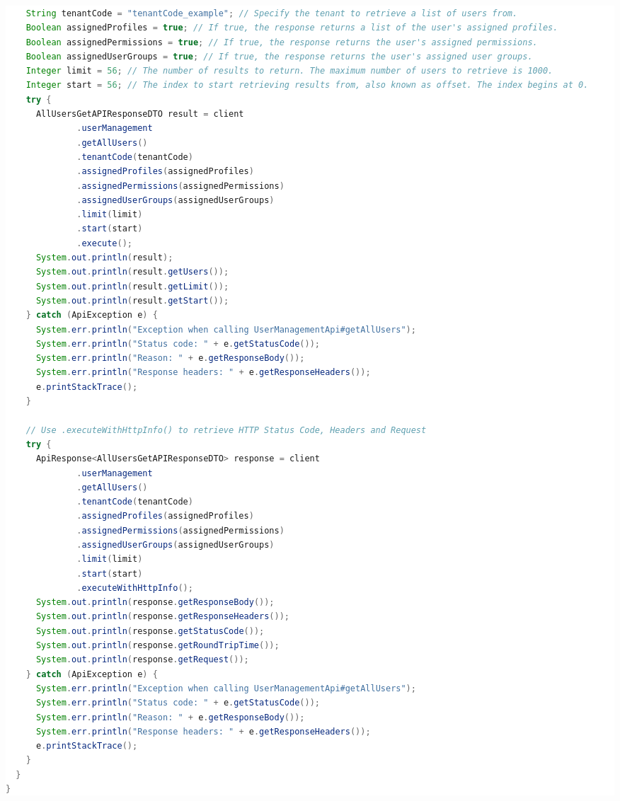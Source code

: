 ```java
    String tenantCode = "tenantCode_example"; // Specify the tenant to retrieve a list of users from.
    Boolean assignedProfiles = true; // If true, the response returns a list of the user's assigned profiles.
    Boolean assignedPermissions = true; // If true, the response returns the user's assigned permissions.
    Boolean assignedUserGroups = true; // If true, the response returns the user's assigned user groups.
    Integer limit = 56; // The number of results to return. The maximum number of users to retrieve is 1000.
    Integer start = 56; // The index to start retrieving results from, also known as offset. The index begins at 0.
    try {
      AllUsersGetAPIResponseDTO result = client
              .userManagement
              .getAllUsers()
              .tenantCode(tenantCode)
              .assignedProfiles(assignedProfiles)
              .assignedPermissions(assignedPermissions)
              .assignedUserGroups(assignedUserGroups)
              .limit(limit)
              .start(start)
              .execute();
      System.out.println(result);
      System.out.println(result.getUsers());
      System.out.println(result.getLimit());
      System.out.println(result.getStart());
    } catch (ApiException e) {
      System.err.println("Exception when calling UserManagementApi#getAllUsers");
      System.err.println("Status code: " + e.getStatusCode());
      System.err.println("Reason: " + e.getResponseBody());
      System.err.println("Response headers: " + e.getResponseHeaders());
      e.printStackTrace();
    }

    // Use .executeWithHttpInfo() to retrieve HTTP Status Code, Headers and Request
    try {
      ApiResponse<AllUsersGetAPIResponseDTO> response = client
              .userManagement
              .getAllUsers()
              .tenantCode(tenantCode)
              .assignedProfiles(assignedProfiles)
              .assignedPermissions(assignedPermissions)
              .assignedUserGroups(assignedUserGroups)
              .limit(limit)
              .start(start)
              .executeWithHttpInfo();
      System.out.println(response.getResponseBody());
      System.out.println(response.getResponseHeaders());
      System.out.println(response.getStatusCode());
      System.out.println(response.getRoundTripTime());
      System.out.println(response.getRequest());
    } catch (ApiException e) {
      System.err.println("Exception when calling UserManagementApi#getAllUsers");
      System.err.println("Status code: " + e.getStatusCode());
      System.err.println("Reason: " + e.getResponseBody());
      System.err.println("Response headers: " + e.getResponseHeaders());
      e.printStackTrace();
    }
  }
}

```